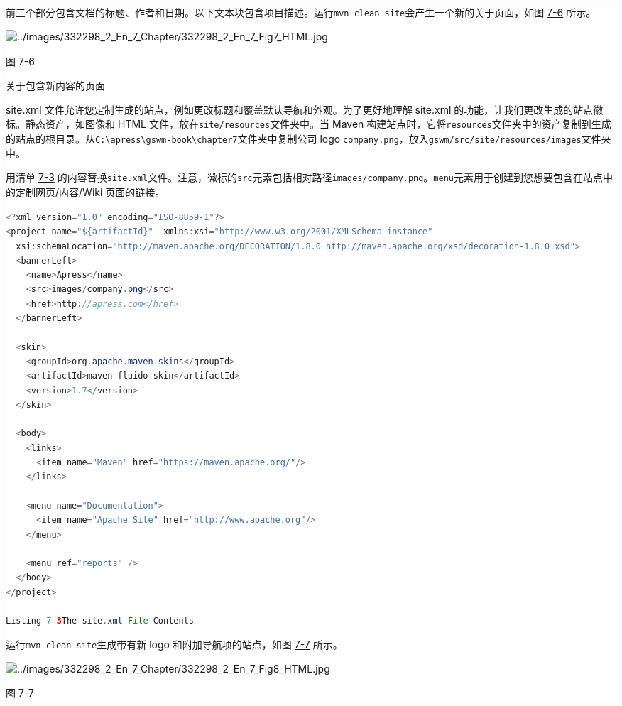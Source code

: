 前三个部分包含文档的标题、作者和日期。以下文本块包含项目描述。运行`mvn clean site`会产生一个新的关于页面，如图 [7-6](#Fig7) 所示。

![../images/332298_2_En_7_Chapter/332298_2_En_7_Fig7_HTML.jpg](../images/332298_2_En_7_Chapter/332298_2_En_7_Fig7_HTML.jpg)

图 7-6

关于包含新内容的页面

site.xml 文件允许您定制生成的站点，例如更改标题和覆盖默认导航和外观。为了更好地理解 site.xml 的功能，让我们更改生成的站点徽标。静态资产，如图像和 HTML 文件，放在`site/resources`文件夹中。当 Maven 构建站点时，它将`resources`文件夹中的资产复制到生成的站点的根目录。从`C:\apress\gswm-book\chapter7`文件夹中复制公司 logo `company.png`，放入`gswm/src/site/resources/images`文件夹中。

用清单 [7-3](#PC6) 的内容替换`site.xml`文件。注意，徽标的`src`元素包括相对路径`images/company.png`。`menu`元素用于创建到您想要包含在站点中的定制网页/内容/Wiki 页面的链接。

```java
<?xml version="1.0" encoding="ISO-8859-1"?>
<project name="${artifactId}"  xmlns:xsi="http://www.w3.org/2001/XMLSchema-instance"
  xsi:schemaLocation="http://maven.apache.org/DECORATION/1.8.0 http://maven.apache.org/xsd/decoration-1.8.0.xsd">
  <bannerLeft>
    <name>Apress</name>
    <src>images/company.png</src>
    <href>http://apress.com</href>
  </bannerLeft>

  <skin>
    <groupId>org.apache.maven.skins</groupId>
    <artifactId>maven-fluido-skin</artifactId>
    <version>1.7</version>
  </skin>

  <body>
    <links>
      <item name="Maven" href="https://maven.apache.org/"/>
    </links>

    <menu name="Documentation">
      <item name="Apache Site" href="http://www.apache.org"/>
    </menu>

    <menu ref="reports" />
  </body>
</project>

Listing 7-3The site.xml File Contents

```

运行`mvn clean site`生成带有新 logo 和附加导航项的站点，如图 [7-7](#Fig8) 所示。

![../images/332298_2_En_7_Chapter/332298_2_En_7_Fig8_HTML.jpg](../images/332298_2_En_7_Chapter/332298_2_En_7_Fig8_HTML.jpg)

图 7-7
